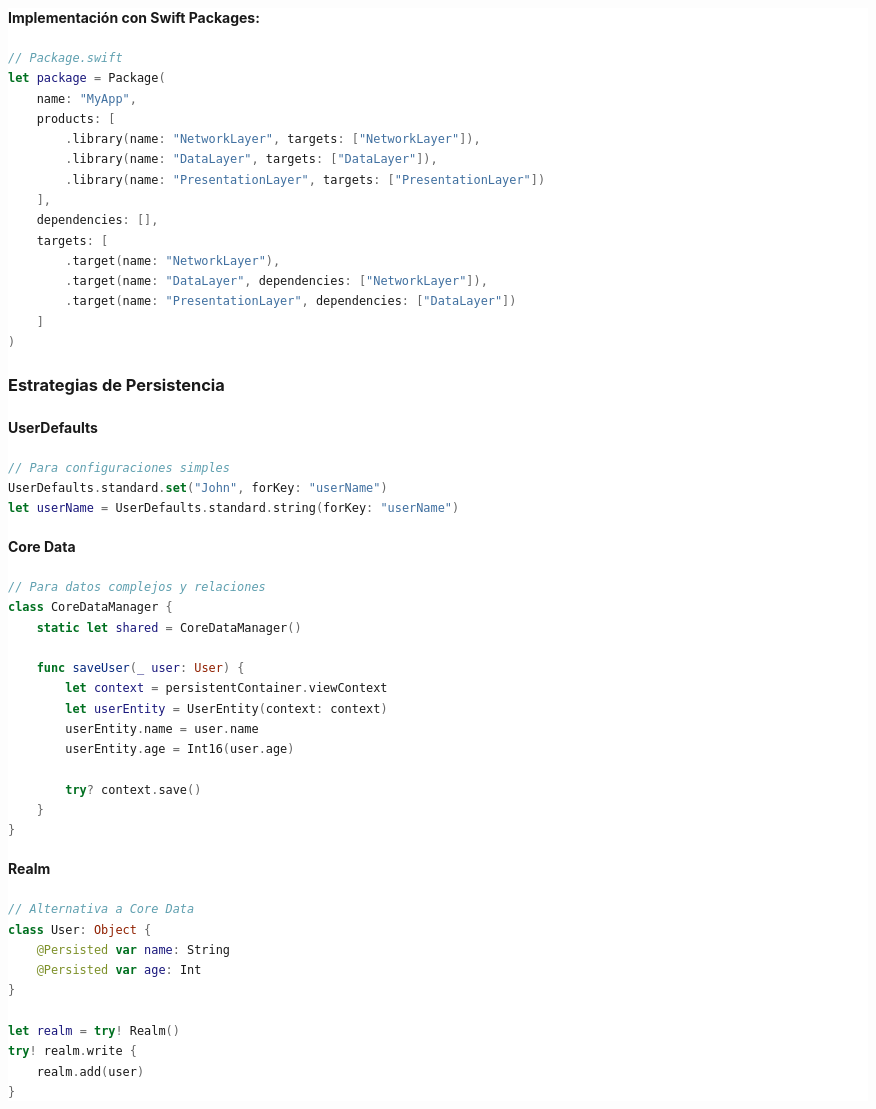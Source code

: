 #### Implementación con Swift Packages:

```swift
// Package.swift
let package = Package(
    name: "MyApp",
    products: [
        .library(name: "NetworkLayer", targets: ["NetworkLayer"]),
        .library(name: "DataLayer", targets: ["DataLayer"]),
        .library(name: "PresentationLayer", targets: ["PresentationLayer"])
    ],
    dependencies: [],
    targets: [
        .target(name: "NetworkLayer"),
        .target(name: "DataLayer", dependencies: ["NetworkLayer"]),
        .target(name: "PresentationLayer", dependencies: ["DataLayer"])
    ]
)
```

### Estrategias de Persistencia

#### UserDefaults
```swift
// Para configuraciones simples
UserDefaults.standard.set("John", forKey: "userName")
let userName = UserDefaults.standard.string(forKey: "userName")
```

#### Core Data
```swift
// Para datos complejos y relaciones
class CoreDataManager {
    static let shared = CoreDataManager()
    
    func saveUser(_ user: User) {
        let context = persistentContainer.viewContext
        let userEntity = UserEntity(context: context)
        userEntity.name = user.name
        userEntity.age = Int16(user.age)
        
        try? context.save()
    }
}
```

#### Realm
```swift
// Alternativa a Core Data
class User: Object {
    @Persisted var name: String
    @Persisted var age: Int
}

let realm = try! Realm()
try! realm.write {
    realm.add(user)
}
```
